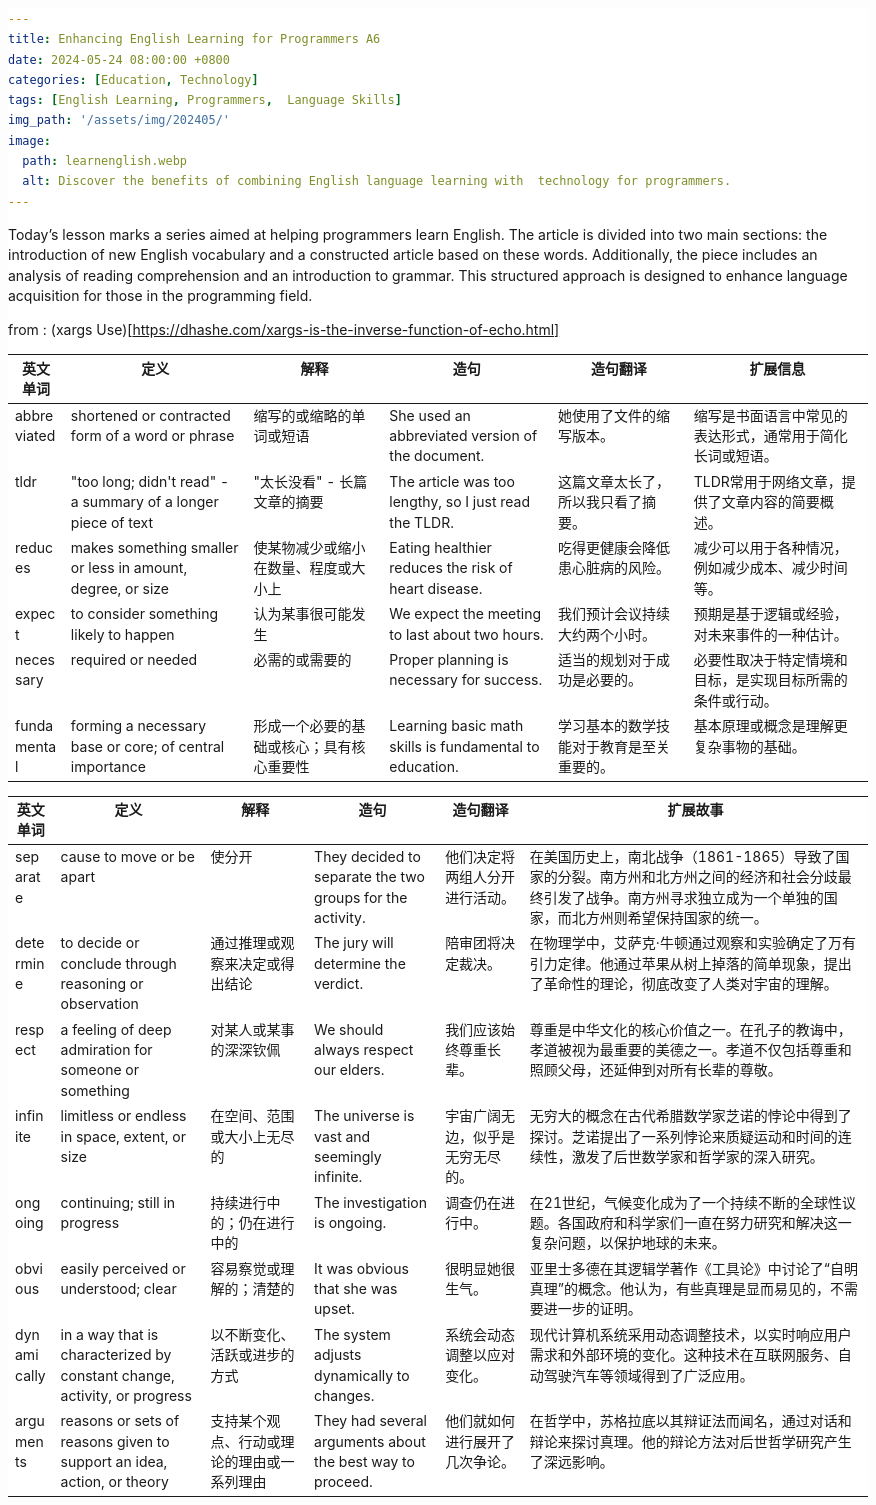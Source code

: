 ```yaml
---
title: Enhancing English Learning for Programmers A6
date: 2024-05-24 08:00:00 +0800
categories: [Education, Technology]
tags: [English Learning, Programmers,  Language Skills]
img_path: '/assets/img/202405/'
image:
  path: learnenglish.webp
  alt: Discover the benefits of combining English language learning with  technology for programmers.
---
```


Today’s lesson marks a series aimed at helping programmers learn English. The article is divided into two main sections: the introduction of new English vocabulary and a constructed article based on these words. Additionally, the piece includes an analysis of reading comprehension and an introduction to grammar. This structured approach is designed to enhance language acquisition for those in the programming field.


from : (xargs Use)[https://dhashe.com/xargs-is-the-inverse-function-of-echo.html]


| 英文单词 | 定义                                                         | 解释                                                     | 造句                                 | 造句翻译                                     | 扩展信息                                                     |
|------------|------------------------------------------------------------|----------------------------------------------------------|--------------------------------------|------------------------------------------------|------------------------------------------------------------|
| abbreviated| shortened or contracted form of a word or phrase            | 缩写的或缩略的单词或短语                                | She used an abbreviated version of the document. | 她使用了文件的缩写版本。                          | 缩写是书面语言中常见的表达形式，通常用于简化长词或短语。 |
| tldr       | "too long; didn't read" - a summary of a longer piece of text| "太长没看" - 长篇文章的摘要                               | The article was too lengthy, so I just read the TLDR. | 这篇文章太长了，所以我只看了摘要。          | TLDR常用于网络文章，提供了文章内容的简要概述。            |
| reduces    | makes something smaller or less in amount, degree, or size | 使某物减少或缩小在数量、程度或大小上                     | Eating healthier reduces the risk of heart disease. | 吃得更健康会降低患心脏病的风险。      | 减少可以用于各种情况，例如减少成本、减少时间等。          |
| expect     | to consider something likely to happen                     | 认为某事很可能发生                                        | We expect the meeting to last about two hours.  | 我们预计会议持续大约两个小时。              | 预期是基于逻辑或经验，对未来事件的一种估计。              |
| necessary  | required or needed                                          | 必需的或需要的                                            | Proper planning is necessary for success. | 适当的规划对于成功是必要的。                | 必要性取决于特定情境和目标，是实现目标所需的条件或行动。|
| fundamental| forming a necessary base or core; of central importance     | 形成一个必要的基础或核心；具有核心重要性                 | Learning basic math skills is fundamental to education. | 学习基本的数学技能对于教育是至关重要的。    | 基本原理或概念是理解更复杂事物的基础。                  |



| 英文单词  | 定义                                                         | 解释                                                     | 造句                                    | 造句翻译                                      | 扩展故事                                                     |
|------------|------------------------------------------------------------|----------------------------------------------------------|-----------------------------------------|------------------------------------------------|------------------------------------------------------------|
| separate   | cause to move or be apart                                 | 使分开                                                   | They decided to separate the two groups for the activity. | 他们决定将两组人分开进行活动。                 | 在美国历史上，南北战争（1861-1865）导致了国家的分裂。南方州和北方州之间的经济和社会分歧最终引发了战争。南方州寻求独立成为一个单独的国家，而北方州则希望保持国家的统一。 |
| determine  | to decide or conclude through reasoning or observation    | 通过推理或观察来决定或得出结论                           | The jury will determine the verdict.   | 陪审团将决定裁决。                            | 在物理学中，艾萨克·牛顿通过观察和实验确定了万有引力定律。他通过苹果从树上掉落的简单现象，提出了革命性的理论，彻底改变了人类对宇宙的理解。    |
| respect    | a feeling of deep admiration for someone or something     | 对某人或某事的深深钦佩                                    | We should always respect our elders.   | 我们应该始终尊重长辈。                       | 尊重是中华文化的核心价值之一。在孔子的教诲中，孝道被视为最重要的美德之一。孝道不仅包括尊重和照顾父母，还延伸到对所有长辈的尊敬。|
| infinite   | limitless or endless in space, extent, or size            | 在空间、范围或大小上无尽的                                | The universe is vast and seemingly infinite. | 宇宙广阔无边，似乎是无穷无尽的。               | 无穷大的概念在古代希腊数学家芝诺的悖论中得到了探讨。芝诺提出了一系列悖论来质疑运动和时间的连续性，激发了后世数学家和哲学家的深入研究。|
| ongoing    | continuing; still in progress                             | 持续进行中的；仍在进行中的                                | The investigation is ongoing.          | 调查仍在进行中。                              | 在21世纪，气候变化成为了一个持续不断的全球性议题。各国政府和科学家们一直在努力研究和解决这一复杂问题，以保护地球的未来。|
| obvious    | easily perceived or understood; clear                     | 容易察觉或理解的；清楚的                                 | It was obvious that she was upset.     | 很明显她很生气。                              | 亚里士多德在其逻辑学著作《工具论》中讨论了“自明真理”的概念。他认为，有些真理是显而易见的，不需要进一步的证明。|
| dynamically| in a way that is characterized by constant change, activity, or progress| 以不断变化、活跃或进步的方式                              | The system adjusts dynamically to changes. | 系统会动态调整以应对变化。                    | 现代计算机系统采用动态调整技术，以实时响应用户需求和外部环境的变化。这种技术在互联网服务、自动驾驶汽车等领域得到了广泛应用。 |
| arguments  | reasons or sets of reasons given to support an idea, action, or theory| 支持某个观点、行动或理论的理由或一系列理由                 | They had several arguments about the best way to proceed. | 他们就如何进行展开了几次争论。               | 在哲学中，苏格拉底以其辩证法而闻名，通过对话和辩论来探讨真理。他的辩论方法对后世哲学研究产生了深远影响。|
